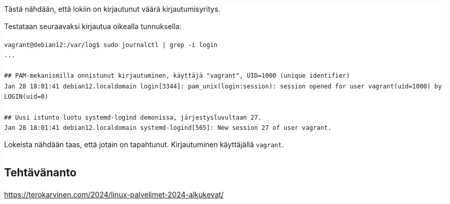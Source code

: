 Tästä nähdään, että lokiin on kirjautunut väärä kirjautumisyritys.

Testataan seuraavaksi kirjautua oikealla tunnuksella:
```console
vagrant@debian12:/var/log$ sudo journalctl | grep -i login
...

## PAM-mekanismilla onnistunut kirjautuminen, käyttäjä "vagrant", UID=1000 (unique identifier)
Jan 28 18:01:41 debian12.localdomain login[3344]: pam_unix(login:session): session opened for user vagrant(uid=1000) by LOGIN(uid=0)

## Uusi istunto luotu systemd-logind demonissa, järjestysluvultaan 27.
Jan 28 18:01:41 debian12.localdomain systemd-logind[565]: New session 27 of user vagrant.
```

Lokeista nähdään taas, että jotain on tapahtunut. Kirjautuminen käyttäjällä ```vagrant```.

## Tehtävänanto

https://terokarvinen.com/2024/linux-palvelimet-2024-alkukevat/
